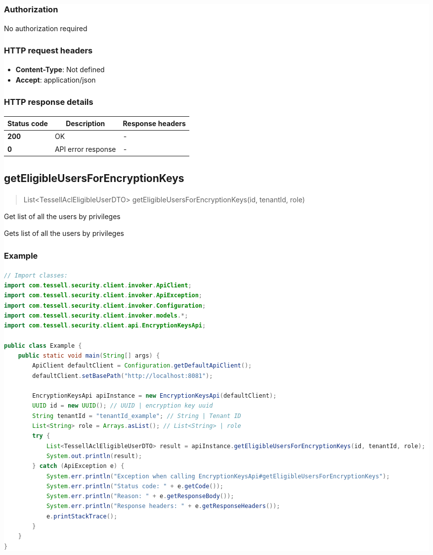 ### Authorization

No authorization required

### HTTP request headers

- **Content-Type**: Not defined
- **Accept**: application/json


### HTTP response details
| Status code | Description | Response headers |
|-------------|-------------|------------------|
| **200** | OK |  -  |
| **0** | API error response |  -  |


## getEligibleUsersForEncryptionKeys

> List&lt;TessellAclEligibleUserDTO&gt; getEligibleUsersForEncryptionKeys(id, tenantId, role)

Get list of all the users by privileges

Gets list of all the users by privileges

### Example

```java
// Import classes:
import com.tessell.security.client.invoker.ApiClient;
import com.tessell.security.client.invoker.ApiException;
import com.tessell.security.client.invoker.Configuration;
import com.tessell.security.client.invoker.models.*;
import com.tessell.security.client.api.EncryptionKeysApi;

public class Example {
    public static void main(String[] args) {
        ApiClient defaultClient = Configuration.getDefaultApiClient();
        defaultClient.setBasePath("http://localhost:8081");

        EncryptionKeysApi apiInstance = new EncryptionKeysApi(defaultClient);
        UUID id = new UUID(); // UUID | encryption key uuid
        String tenantId = "tenantId_example"; // String | Tenant ID
        List<String> role = Arrays.asList(); // List<String> | role
        try {
            List<TessellAclEligibleUserDTO> result = apiInstance.getEligibleUsersForEncryptionKeys(id, tenantId, role);
            System.out.println(result);
        } catch (ApiException e) {
            System.err.println("Exception when calling EncryptionKeysApi#getEligibleUsersForEncryptionKeys");
            System.err.println("Status code: " + e.getCode());
            System.err.println("Reason: " + e.getResponseBody());
            System.err.println("Response headers: " + e.getResponseHeaders());
            e.printStackTrace();
        }
    }
}
```
